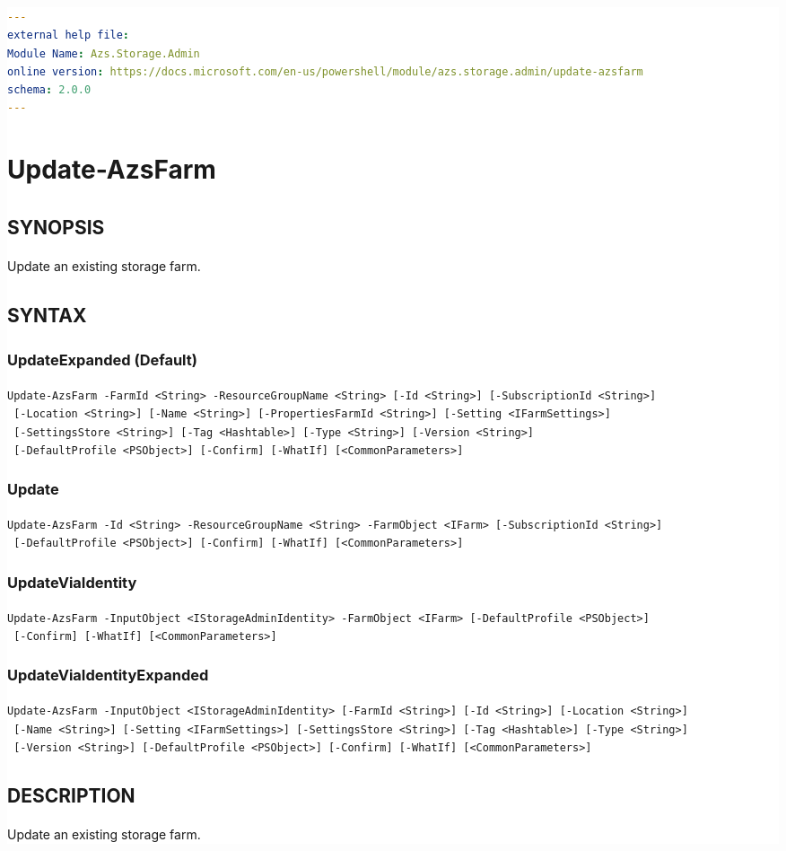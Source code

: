 ```yaml
---
external help file:
Module Name: Azs.Storage.Admin
online version: https://docs.microsoft.com/en-us/powershell/module/azs.storage.admin/update-azsfarm
schema: 2.0.0
---
```


# Update-AzsFarm

## SYNOPSIS
Update an existing storage farm.

## SYNTAX

### UpdateExpanded (Default)
```
Update-AzsFarm -FarmId <String> -ResourceGroupName <String> [-Id <String>] [-SubscriptionId <String>]
 [-Location <String>] [-Name <String>] [-PropertiesFarmId <String>] [-Setting <IFarmSettings>]
 [-SettingsStore <String>] [-Tag <Hashtable>] [-Type <String>] [-Version <String>]
 [-DefaultProfile <PSObject>] [-Confirm] [-WhatIf] [<CommonParameters>]
```

### Update
```
Update-AzsFarm -Id <String> -ResourceGroupName <String> -FarmObject <IFarm> [-SubscriptionId <String>]
 [-DefaultProfile <PSObject>] [-Confirm] [-WhatIf] [<CommonParameters>]
```

### UpdateViaIdentity
```
Update-AzsFarm -InputObject <IStorageAdminIdentity> -FarmObject <IFarm> [-DefaultProfile <PSObject>]
 [-Confirm] [-WhatIf] [<CommonParameters>]
```

### UpdateViaIdentityExpanded
```
Update-AzsFarm -InputObject <IStorageAdminIdentity> [-FarmId <String>] [-Id <String>] [-Location <String>]
 [-Name <String>] [-Setting <IFarmSettings>] [-SettingsStore <String>] [-Tag <Hashtable>] [-Type <String>]
 [-Version <String>] [-DefaultProfile <PSObject>] [-Confirm] [-WhatIf] [<CommonParameters>]
```

## DESCRIPTION
Update an existing storage farm.
